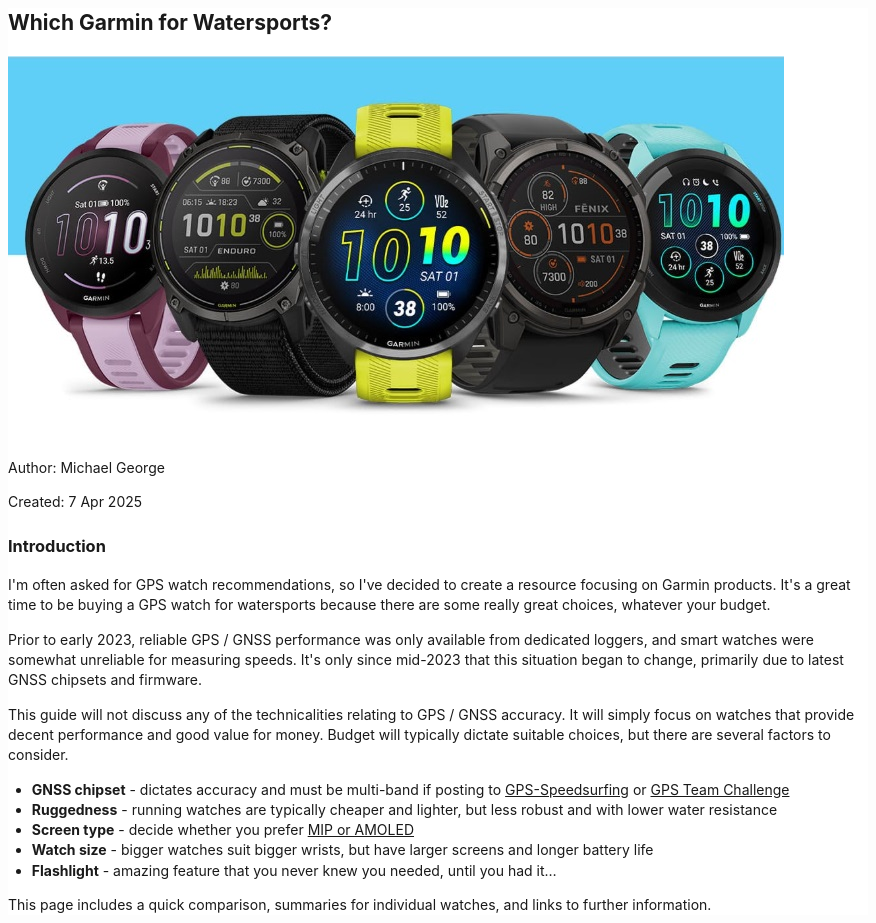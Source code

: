 ## Which Garmin for Watersports?

![selection](img/selection.jpg)

Author: Michael George

Created: 7 Apr 2025

### Introduction

I'm often asked for GPS watch recommendations, so I've decided to create a resource focusing on Garmin products. It's a great time to be buying a GPS watch for watersports because there are some really great choices, whatever your budget.

Prior to early 2023, reliable GPS / GNSS performance was only available from dedicated loggers, and smart watches were somewhat unreliable for measuring speeds. It's only since mid-2023 that this situation began to change, primarily due to latest GNSS chipsets and firmware.

This guide will not discuss any of the technicalities relating to GPS / GNSS accuracy. It will simply focus on watches that provide decent performance and good value for money. Budget will typically dictate suitable choices, but there are several factors to consider.

- **GNSS chipset** - dictates accuracy and must be multi-band if posting to [GPS-Speedsurfing](https://www.gps-speedsurfing.com/) or [GPS Team Challenge](https://www.gpsteamchallenge.com.au/)
- **Ruggedness** - running watches are typically cheaper and lighter, but less robust and with lower water resistance
- **Screen type** - decide whether you prefer [MIP or AMOLED](https://lifehacker.com/health/which-is-better-smart-watch-display-mip-vs-amoled)
- **Watch size** - bigger watches suit bigger wrists, but have larger screens and longer battery life
- **Flashlight** - amazing feature that you never knew you needed, until you had it…

This page includes a quick comparison, summaries for individual watches, and links to further information.
